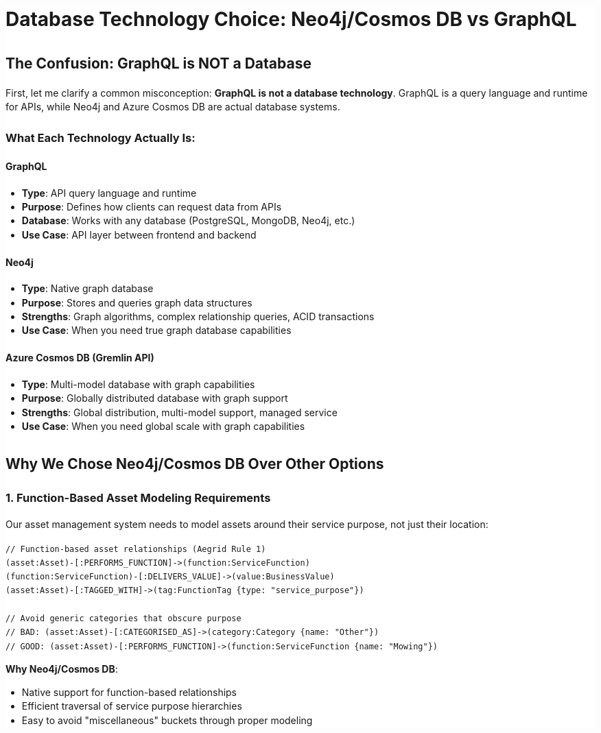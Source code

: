 # Database Technology Choice: Neo4j/Cosmos DB vs GraphQL

## The Confusion: GraphQL is NOT a Database

First, let me clarify a common misconception: **GraphQL is not a database technology**. GraphQL is a query language and runtime for APIs, while Neo4j and Azure Cosmos DB are actual database systems.

### What Each Technology Actually Is:

#### GraphQL
- **Type**: API query language and runtime
- **Purpose**: Defines how clients can request data from APIs
- **Database**: Works with any database (PostgreSQL, MongoDB, Neo4j, etc.)
- **Use Case**: API layer between frontend and backend

#### Neo4j
- **Type**: Native graph database
- **Purpose**: Stores and queries graph data structures
- **Strengths**: Graph algorithms, complex relationship queries, ACID transactions
- **Use Case**: When you need true graph database capabilities

#### Azure Cosmos DB (Gremlin API)
- **Type**: Multi-model database with graph capabilities
- **Purpose**: Globally distributed database with graph support
- **Strengths**: Global distribution, multi-model support, managed service
- **Use Case**: When you need global scale with graph capabilities

## Why We Chose Neo4j/Cosmos DB Over Other Options

### 1. **Function-Based Asset Modeling Requirements**

Our asset management system needs to model assets around their service purpose, not just their location:

```cypher
// Function-based asset relationships (Aegrid Rule 1)
(asset:Asset)-[:PERFORMS_FUNCTION]->(function:ServiceFunction)
(function:ServiceFunction)-[:DELIVERS_VALUE]->(value:BusinessValue)
(asset:Asset)-[:TAGGED_WITH]->(tag:FunctionTag {type: "service_purpose"})

// Avoid generic categories that obscure purpose
// BAD: (asset:Asset)-[:CATEGORISED_AS]->(category:Category {name: "Other"})
// GOOD: (asset:Asset)-[:PERFORMS_FUNCTION]->(function:ServiceFunction {name: "Mowing"})
```

**Why Neo4j/Cosmos DB**:
- Native support for function-based relationships
- Efficient traversal of service purpose hierarchies
- Easy to avoid "miscellaneous" buckets through proper modeling
